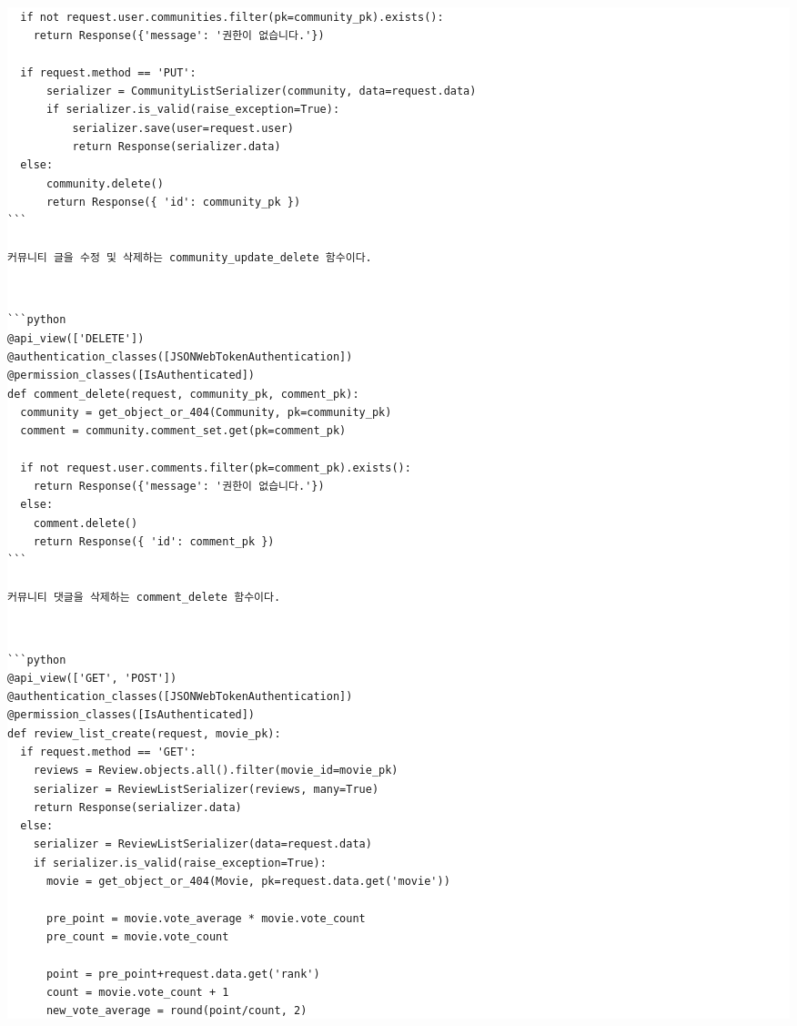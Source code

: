       if not request.user.communities.filter(pk=community_pk).exists():
        return Response({'message': '권한이 없습니다.'})
    
      if request.method == 'PUT':
          serializer = CommunityListSerializer(community, data=request.data)
          if serializer.is_valid(raise_exception=True):
              serializer.save(user=request.user)
              return Response(serializer.data)
      else:
          community.delete()
          return Response({ 'id': community_pk })
    ```
    
    커뮤니티 글을 수정 및 삭제하는 community_update_delete 함수이다.


​    

    ```python
    @api_view(['DELETE'])
    @authentication_classes([JSONWebTokenAuthentication])
    @permission_classes([IsAuthenticated])
    def comment_delete(request, community_pk, comment_pk):
      community = get_object_or_404(Community, pk=community_pk)
      comment = community.comment_set.get(pk=comment_pk)
    
      if not request.user.comments.filter(pk=comment_pk).exists():
        return Response({'message': '권한이 없습니다.'})
      else:
        comment.delete()
        return Response({ 'id': comment_pk })
    ```
    
    커뮤니티 댓글을 삭제하는 comment_delete 함수이다.


​    

    ```python
    @api_view(['GET', 'POST'])
    @authentication_classes([JSONWebTokenAuthentication])
    @permission_classes([IsAuthenticated])
    def review_list_create(request, movie_pk):
      if request.method == 'GET':
        reviews = Review.objects.all().filter(movie_id=movie_pk)
        serializer = ReviewListSerializer(reviews, many=True)
        return Response(serializer.data)
      else:
        serializer = ReviewListSerializer(data=request.data)
        if serializer.is_valid(raise_exception=True):
          movie = get_object_or_404(Movie, pk=request.data.get('movie'))
    
          pre_point = movie.vote_average * movie.vote_count
          pre_count = movie.vote_count
    
          point = pre_point+request.data.get('rank')
          count = movie.vote_count + 1
          new_vote_average = round(point/count, 2)
    